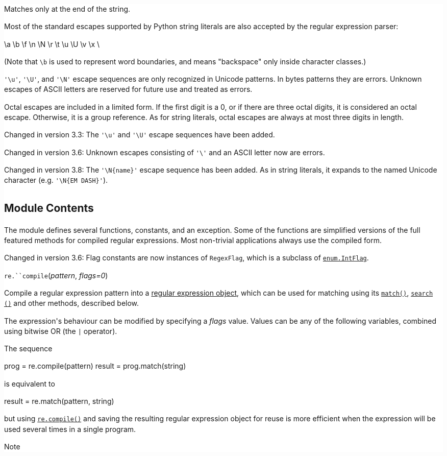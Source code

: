 Matches only at the end of the string.

Most of the standard escapes supported by Python string literals are also accepted by the regular expression parser:

\a \b \f \n \N \r \t \u \U \v \x \

(Note that `\b` is used to represent word boundaries, and means "backspace" only inside character classes.)

`'\u'`, `'\U'`, and `'\N'` escape sequences are only recognized in Unicode patterns. In bytes patterns they are errors. Unknown escapes of ASCII letters are reserved for future use and treated as errors.

Octal escapes are included in a limited form. If the first digit is a 0, or if there are three octal digits, it is considered an octal escape. Otherwise, it is a group reference. As for string literals, octal escapes are always at most three digits in length.

Changed in version 3.3: The `'\u'` and `'\U'` escape sequences have been added.

Changed in version 3.6: Unknown escapes consisting of `'\'` and an ASCII letter now are errors.

Changed in version 3.8: The `'\N{name}'` escape sequence has been added. As in string literals, it expands to the named Unicode character (e.g. `'\N{EM DASH}'`).

## Module Contents[](https://docs.python.org/3/library/re.html#module-contents 'Permalink to this headline')

The module defines several functions, constants, and an exception. Some of the functions are simplified versions of the full featured methods for compiled regular expressions. Most non-trivial applications always use the compiled form.

Changed in version 3.6: Flag constants are now instances of `RegexFlag`, which is a subclass of [`enum.IntFlag`](https://docs.python.org/3/library/enum.html#enum.IntFlag 'enum.IntFlag').

` re.``compile `(_pattern_, *flags=0*)[](https://docs.python.org/3/library/re.html#re.compile 'Permalink to this definition')

Compile a regular expression pattern into a [regular expression object](https://docs.python.org/3/library/re.html#re-objects), which can be used for matching using its [`match()`](https://docs.python.org/3/library/re.html#re.Pattern.match 're.Pattern.match'), [`search()`](https://docs.python.org/3/library/re.html#re.Pattern.search 're.Pattern.search') and other methods, described below.

The expression's behaviour can be modified by specifying a *flags* value. Values can be any of the following variables, combined using bitwise OR (the `|` operator).

The sequence

prog = re.compile(pattern) result = prog.match(string)

is equivalent to

result = re.match(pattern, string)

but using [`re.compile()`](https://docs.python.org/3/library/re.html#re.compile 're.compile') and saving the resulting regular expression object for reuse is more efficient when the expression will be used several times in a single program.

Note
